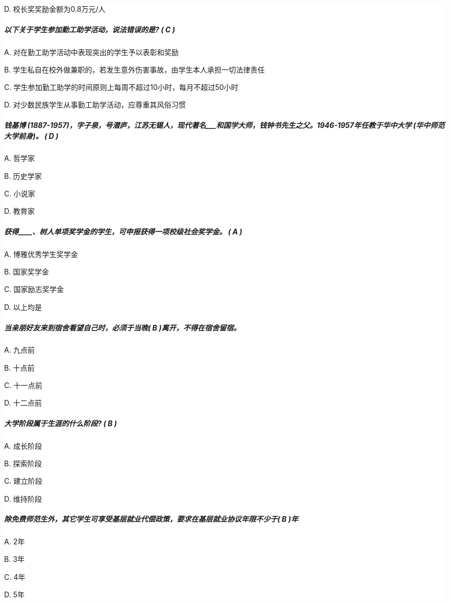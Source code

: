 D. 校长奖奖励金额为0.8万元/人


##### 以下关于学生参加勤工助学活动，说法错误的是? ( C )
A. 对在勤工助学活动中表现突出的学生予以表彰和奖励

B. 学生私自在校外做兼职的，若发生意外伤害事故，由学生本人承担一切法律责任

C. 学生参加勤工助学的时间原则上每周不超过10小时，每月不超过50小时

D. 对少数民族学生从事勤工助学活动，应尊重其风俗习惯


##### 钱基博 (1887-1957)，字子泉，号潜庐，江苏无锡人，现代著名___和国学大师，钱钟书先生之父。1946-1957年任教于华中大学 (华中师范大学前身)。 ( D )
A. 哲学家

B. 历史学家

C. 小说家

D. 教育家


##### 获得____、树人单项奖学金的学生，可申报获得一项校级社会奖学金。 ( A )
A. 博雅优秀学生奖学金

B. 国家奖学金

C. 国家励志奖学金

D. 以上均是


##### 当亲朋好友来到宿舍看望自己时，必须于当晚( B )离开，不得在宿舍留宿。
A. 九点前

B. 十点前

C. 十一点前

D. 十二点前


##### 大学阶段属于生涯的什么阶段? ( B )
A. 成长阶段

B. 探索阶段

C. 建立阶段

D. 维持阶段


##### 除免费师范生外，其它学生可享受基层就业代偿政策，要求在基层就业协议年限不少于( B )年
A. 2年

B. 3年

C. 4年

D. 5年
